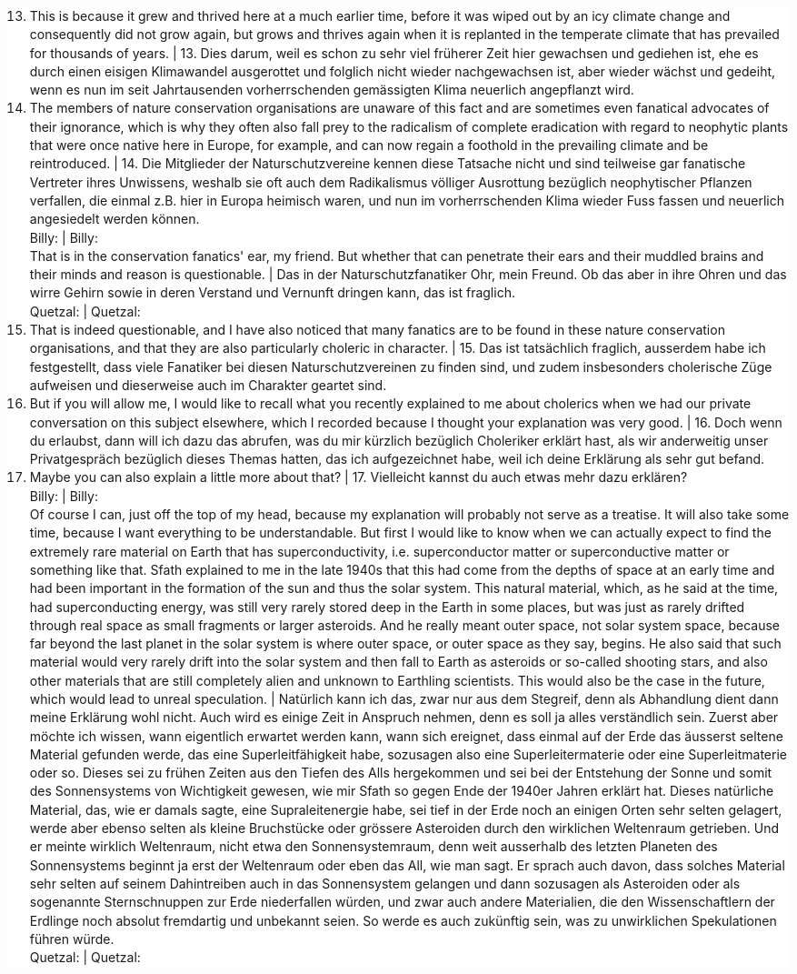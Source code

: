13. This is because it grew and thrived here at a much earlier time, before it was wiped out by an icy climate change and consequently did not grow again, but grows and thrives again when it is replanted in the temperate climate that has prevailed for thousands of years.  | 13. Dies darum, weil es schon zu sehr viel früherer Zeit hier gewachsen und gediehen ist, ehe es durch einen eisigen Klimawandel ausgerottet und folglich nicht wieder nachgewachsen ist, aber wieder wächst und gedeiht, wenn es nun im seit Jahrtausenden vorherrschenden gemässigten Klima neuerlich angepflanzt wird.   
14. The members of nature conservation organisations are unaware of this fact and are sometimes even fanatical advocates of their ignorance, which is why they often also fall prey to the radicalism of complete eradication with regard to neophytic plants that were once native here in Europe, for example, and can now regain a foothold in the prevailing climate and be reintroduced.  | 14. Die Mitglieder der Naturschutzvereine kennen diese Tatsache nicht und sind teilweise gar fanatische Vertreter ihres Unwissens, weshalb sie oft auch dem Radikalismus völliger Ausrottung bezüglich neophytischer Pflanzen verfallen, die einmal z.B. hier in Europa heimisch waren, und nun im vorherrschenden Klima wieder Fuss fassen und neuerlich angesiedelt werden können.   
Billy:  | Billy:   
That is in the conservation fanatics' ear, my friend. But whether that can penetrate their ears and their muddled brains and their minds and reason is questionable.  | Das in der Naturschutzfanatiker Ohr, mein Freund. Ob das aber in ihre Ohren und das wirre Gehirn sowie in deren Verstand und Vernunft dringen kann, das ist fraglich.   
Quetzal:  | Quetzal:   
15. That is indeed questionable, and I have also noticed that many fanatics are to be found in these nature conservation organisations, and that they are also particularly choleric in character.  | 15. Das ist tatsächlich fraglich, ausserdem habe ich festgestellt, dass viele Fanatiker bei diesen Naturschutzvereinen zu finden sind, und zudem insbesonders cholerische Züge aufweisen und dieserweise auch im Charakter geartet sind.   
16. But if you will allow me, I would like to recall what you recently explained to me about cholerics when we had our private conversation on this subject elsewhere, which I recorded because I thought your explanation was very good.  | 16. Doch wenn du erlaubst, dann will ich dazu das abrufen, was du mir kürzlich bezüglich Choleriker erklärt hast, als wir anderweitig unser Privatgespräch bezüglich dieses Themas hatten, das ich aufgezeichnet habe, weil ich deine Erklärung als sehr gut befand.   
17. Maybe you can also explain a little more about that?  | 17. Vielleicht kannst du auch etwas mehr dazu erklären?   
Billy:  | Billy:   
Of course I can, just off the top of my head, because my explanation will probably not serve as a treatise. It will also take some time, because I want everything to be understandable. But first I would like to know when we can actually expect to find the extremely rare material on Earth that has superconductivity, i.e. superconductor matter or superconductive matter or something like that. Sfath explained to me in the late 1940s that this had come from the depths of space at an early time and had been important in the formation of the sun and thus the solar system. This natural material, which, as he said at the time, had superconducting energy, was still very rarely stored deep in the Earth in some places, but was just as rarely drifted through real space as small fragments or larger asteroids. And he really meant outer space, not solar system space, because far beyond the last planet in the solar system is where outer space, or outer space as they say, begins. He also said that such material would very rarely drift into the solar system and then fall to Earth as asteroids or so-called shooting stars, and also other materials that are still completely alien and unknown to Earthling scientists. This would also be the case in the future, which would lead to unreal speculation.  | Natürlich kann ich das, zwar nur aus dem Stegreif, denn als Abhandlung dient dann meine Erklärung wohl nicht. Auch wird es einige Zeit in Anspruch nehmen, denn es soll ja alles verständlich sein. Zuerst aber möchte ich wissen, wann eigentlich erwartet werden kann, wann sich ereignet, dass einmal auf der Erde das äusserst seltene Material gefunden werde, das eine Superleitfähigkeit habe, sozusagen also eine Superleitermaterie oder eine Superleitmaterie oder so. Dieses sei zu frühen Zeiten aus den Tiefen des Alls hergekommen und sei bei der Entstehung der Sonne und somit des Sonnensystems von Wichtigkeit gewesen, wie mir Sfath so gegen Ende der 1940er Jahren erklärt hat. Dieses natürliche Material, das, wie er damals sagte, eine Supraleitenergie habe, sei tief in der Erde noch an einigen Orten sehr selten gelagert, werde aber ebenso selten als kleine Bruchstücke oder grössere Asteroiden durch den wirklichen Weltenraum getrieben. Und er meinte wirklich Weltenraum, nicht etwa den Sonnensystemraum, denn weit ausserhalb des letzten Planeten des Sonnensystems beginnt ja erst der Weltenraum oder eben das All, wie man sagt. Er sprach auch davon, dass solches Material sehr selten auf seinem Dahintreiben auch in das Sonnensystem gelangen und dann sozusagen als Asteroiden oder als sogenannte Sternschnuppen zur Erde niederfallen würden, und zwar auch andere Materialien, die den Wissenschaftlern der Erdlinge noch absolut fremdartig und unbekannt seien. So werde es auch zukünftig sein, was zu unwirklichen Spekulationen führen würde.   
Quetzal:  | Quetzal:   
